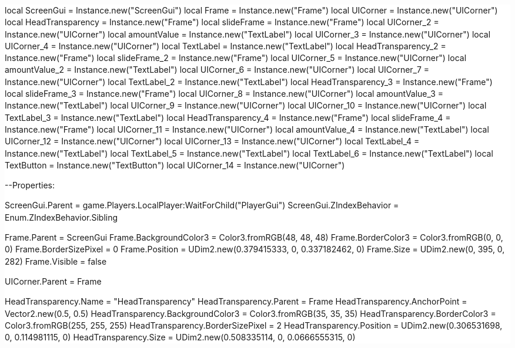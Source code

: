 local ScreenGui = Instance.new("ScreenGui")
local Frame = Instance.new("Frame")
local UICorner = Instance.new("UICorner")
local HeadTransparency = Instance.new("Frame")
local slideFrame = Instance.new("Frame")
local UICorner_2 = Instance.new("UICorner")
local amountValue = Instance.new("TextLabel")
local UICorner_3 = Instance.new("UICorner")
local UICorner_4 = Instance.new("UICorner")
local TextLabel = Instance.new("TextLabel")
local HeadTransparency_2 = Instance.new("Frame")
local slideFrame_2 = Instance.new("Frame")
local UICorner_5 = Instance.new("UICorner")
local amountValue_2 = Instance.new("TextLabel")
local UICorner_6 = Instance.new("UICorner")
local UICorner_7 = Instance.new("UICorner")
local TextLabel_2 = Instance.new("TextLabel")
local HeadTransparency_3 = Instance.new("Frame")
local slideFrame_3 = Instance.new("Frame")
local UICorner_8 = Instance.new("UICorner")
local amountValue_3 = Instance.new("TextLabel")
local UICorner_9 = Instance.new("UICorner")
local UICorner_10 = Instance.new("UICorner")
local TextLabel_3 = Instance.new("TextLabel")
local HeadTransparency_4 = Instance.new("Frame")
local slideFrame_4 = Instance.new("Frame")
local UICorner_11 = Instance.new("UICorner")
local amountValue_4 = Instance.new("TextLabel")
local UICorner_12 = Instance.new("UICorner")
local UICorner_13 = Instance.new("UICorner")
local TextLabel_4 = Instance.new("TextLabel")
local TextLabel_5 = Instance.new("TextLabel")
local TextLabel_6 = Instance.new("TextLabel")
local TextButton = Instance.new("TextButton")
local UICorner_14 = Instance.new("UICorner")

--Properties:

ScreenGui.Parent = game.Players.LocalPlayer:WaitForChild("PlayerGui")
ScreenGui.ZIndexBehavior = Enum.ZIndexBehavior.Sibling

Frame.Parent = ScreenGui
Frame.BackgroundColor3 = Color3.fromRGB(48, 48, 48)
Frame.BorderColor3 = Color3.fromRGB(0, 0, 0)
Frame.BorderSizePixel = 0
Frame.Position = UDim2.new(0.379415333, 0, 0.337182462, 0)
Frame.Size = UDim2.new(0, 395, 0, 282)
Frame.Visible = false

UICorner.Parent = Frame

HeadTransparency.Name = "HeadTransparency"
HeadTransparency.Parent = Frame
HeadTransparency.AnchorPoint = Vector2.new(0.5, 0.5)
HeadTransparency.BackgroundColor3 = Color3.fromRGB(35, 35, 35)
HeadTransparency.BorderColor3 = Color3.fromRGB(255, 255, 255)
HeadTransparency.BorderSizePixel = 2
HeadTransparency.Position = UDim2.new(0.306531698, 0, 0.114981115, 0)
HeadTransparency.Size = UDim2.new(0.508335114, 0, 0.0666555315, 0)
